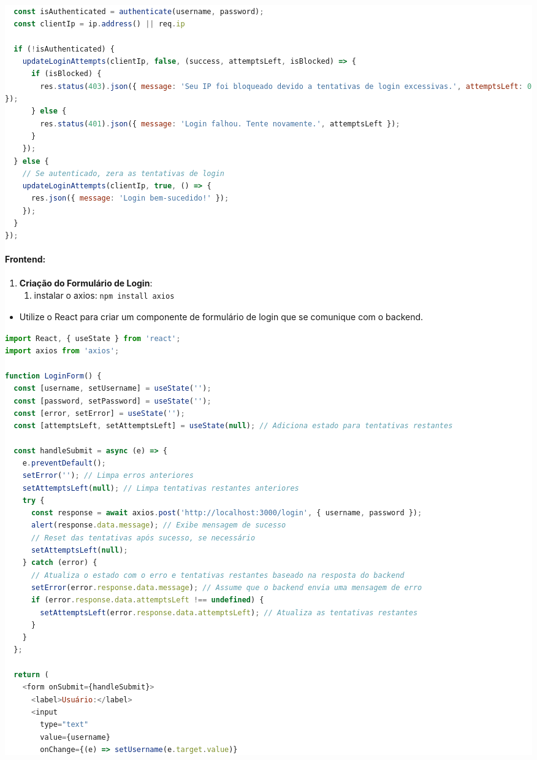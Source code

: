 ```js
  const isAuthenticated = authenticate(username, password);
  const clientIp = ip.address() || req.ip

  if (!isAuthenticated) {
    updateLoginAttempts(clientIp, false, (success, attemptsLeft, isBlocked) => {
      if (isBlocked) {
        res.status(403).json({ message: 'Seu IP foi bloqueado devido a tentativas de login excessivas.', attemptsLeft: 0 });
      } else {
        res.status(401).json({ message: 'Login falhou. Tente novamente.', attemptsLeft });
      }
    });
  } else {
    // Se autenticado, zera as tentativas de login
    updateLoginAttempts(clientIp, true, () => {
      res.json({ message: 'Login bem-sucedido!' });
    });
  }
});

```

#### Frontend:

1. **Criação do Formulário de Login**:
	1. instalar o axios: `npm install axios`

- Utilize o React para criar um componente de formulário de login que se comunique com o backend.
```js
import React, { useState } from 'react';
import axios from 'axios';

function LoginForm() {
  const [username, setUsername] = useState('');
  const [password, setPassword] = useState('');
  const [error, setError] = useState('');
  const [attemptsLeft, setAttemptsLeft] = useState(null); // Adiciona estado para tentativas restantes

  const handleSubmit = async (e) => {
    e.preventDefault();
    setError(''); // Limpa erros anteriores
    setAttemptsLeft(null); // Limpa tentativas restantes anteriores
    try {
      const response = await axios.post('http://localhost:3000/login', { username, password });
      alert(response.data.message); // Exibe mensagem de sucesso
      // Reset das tentativas após sucesso, se necessário
      setAttemptsLeft(null);
    } catch (error) {
      // Atualiza o estado com o erro e tentativas restantes baseado na resposta do backend
      setError(error.response.data.message); // Assume que o backend envia uma mensagem de erro
      if (error.response.data.attemptsLeft !== undefined) {
        setAttemptsLeft(error.response.data.attemptsLeft); // Atualiza as tentativas restantes
      }
    }
  };

  return (
    <form onSubmit={handleSubmit}>
      <label>Usuário:</label>
      <input
        type="text"
        value={username}
        onChange={(e) => setUsername(e.target.value)}
```